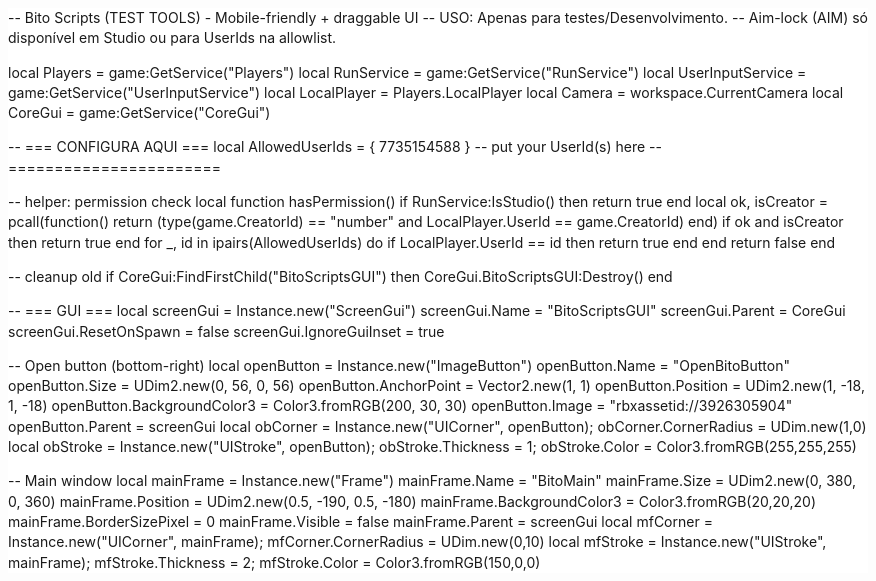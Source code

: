 -- Bito Scripts (TEST TOOLS) - Mobile-friendly + draggable UI
-- USO: Apenas para testes/Desenvolvimento.
-- Aim-lock (AIM) só disponível em Studio ou para UserIds na allowlist.

local Players = game:GetService("Players")
local RunService = game:GetService("RunService")
local UserInputService = game:GetService("UserInputService")
local LocalPlayer = Players.LocalPlayer
local Camera = workspace.CurrentCamera
local CoreGui = game:GetService("CoreGui")

-- === CONFIGURA AQUI ===
local AllowedUserIds = { 7735154588 } -- put your UserId(s) here
-- =======================

-- helper: permission check
local function hasPermission()
    if RunService:IsStudio() then return true end
    local ok, isCreator = pcall(function()
        return (type(game.CreatorId) == "number" and LocalPlayer.UserId == game.CreatorId)
    end)
    if ok and isCreator then return true end
    for _, id in ipairs(AllowedUserIds) do
        if LocalPlayer.UserId == id then return true end
    end
    return false
end

-- cleanup old
if CoreGui:FindFirstChild("BitoScriptsGUI") then
    CoreGui.BitoScriptsGUI:Destroy()
end

-- === GUI ===
local screenGui = Instance.new("ScreenGui")
screenGui.Name = "BitoScriptsGUI"
screenGui.Parent = CoreGui
screenGui.ResetOnSpawn = false
screenGui.IgnoreGuiInset = true

-- Open button (bottom-right)
local openButton = Instance.new("ImageButton")
openButton.Name = "OpenBitoButton"
openButton.Size = UDim2.new(0, 56, 0, 56)
openButton.AnchorPoint = Vector2.new(1, 1)
openButton.Position = UDim2.new(1, -18, 1, -18)
openButton.BackgroundColor3 = Color3.fromRGB(200, 30, 30)
openButton.Image = "rbxassetid://3926305904"
openButton.Parent = screenGui
local obCorner = Instance.new("UICorner", openButton); obCorner.CornerRadius = UDim.new(1,0)
local obStroke = Instance.new("UIStroke", openButton); obStroke.Thickness = 1; obStroke.Color = Color3.fromRGB(255,255,255)

-- Main window
local mainFrame = Instance.new("Frame")
mainFrame.Name = "BitoMain"
mainFrame.Size = UDim2.new(0, 380, 0, 360)
mainFrame.Position = UDim2.new(0.5, -190, 0.5, -180)
mainFrame.BackgroundColor3 = Color3.fromRGB(20,20,20)
mainFrame.BorderSizePixel = 0
mainFrame.Visible = false
mainFrame.Parent = screenGui
local mfCorner = Instance.new("UICorner", mainFrame); mfCorner.CornerRadius = UDim.new(0,10)
local mfStroke = Instance.new("UIStroke", mainFrame); mfStroke.Thickness = 2; mfStroke.Color = Color3.fromRGB(150,0,0)
